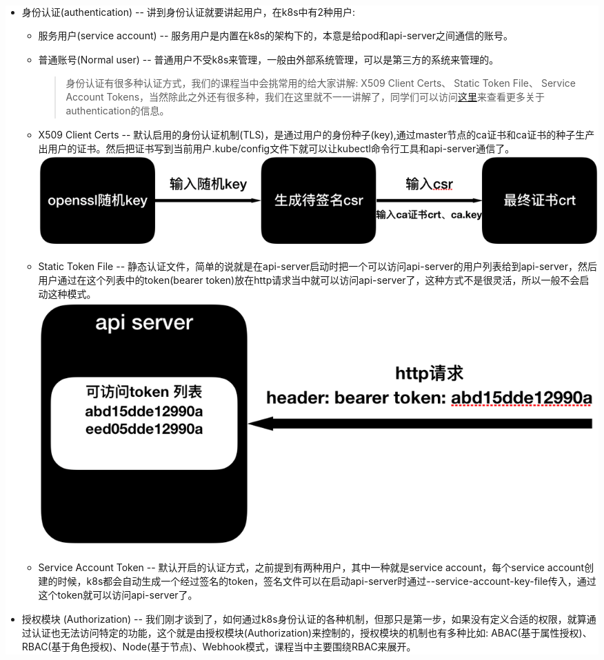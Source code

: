 - 身份认证(authentication) -- 讲到身份认证就要讲起用户，在k8s中有2种用户:
  - 服务用户(service account) -- 服务用户是内置在k8s的架构下的，本意是给pod和api-server之间通信的账号。  
  - 普通账号(Normal user) -- 普通用户不受k8s来管理，一般由外部系统管理，可以是第三方的系统来管理的。  
    > 身份认证有很多种认证方式，我们的课程当中会挑常用的给大家讲解: X509 Client Certs、 Static Token File、 Service Account Tokens，当然除此之外还有很多种，我们在这里就不一一讲解了，同学们可以访问[这里](https://kubernetes.io/docs/admin/authentication/)来查看更多关于authentication的信息。  
  - X509 Client Certs -- 默认启用的身份认证机制(TLS)，是通过用户的身份种子(key),通过master节点的ca证书和ca证书的种子生产出用户的证书。然后把证书写到当前用户.kube/config文件下就可以让kubectl命令行工具和api-server通信了。  
    ![k8s_sec_02](../img/k8s_sec_02.png)

  - Static Token File -- 静态认证文件，简单的说就是在api-server启动时把一个可以访问api-server的用户列表给到api-server，然后用户通过在这个列表中的token(bearer token)放在http请求当中就可以访问api-server了，这种方式不是很灵活，所以一般不会启动这种模式。  
    ![k8s_sec_03](../img/k8s_sec_03.png)
  - Service Account Token -- 默认开启的认证方式，之前提到有两种用户，其中一种就是service account，每个service account创建的时候，k8s都会自动生成一个经过签名的token，签名文件可以在启动api-server时通过--service-account-key-file传入，通过这个token就可以访问api-server了。  
- 授权模块 (Authorization) -- 我们刚才谈到了，如何通过k8s身份认证的各种机制，但那只是第一步，如果没有定义合适的权限，就算通过认证也无法访问特定的功能，这个就是由授权模块(Authorization)来控制的，授权模块的机制也有多种比如: ABAC(基于属性授权)、RBAC(基于角色授权)、Node(基于节点)、Webhook模式，课程当中主要围绕RBAC来展开。  